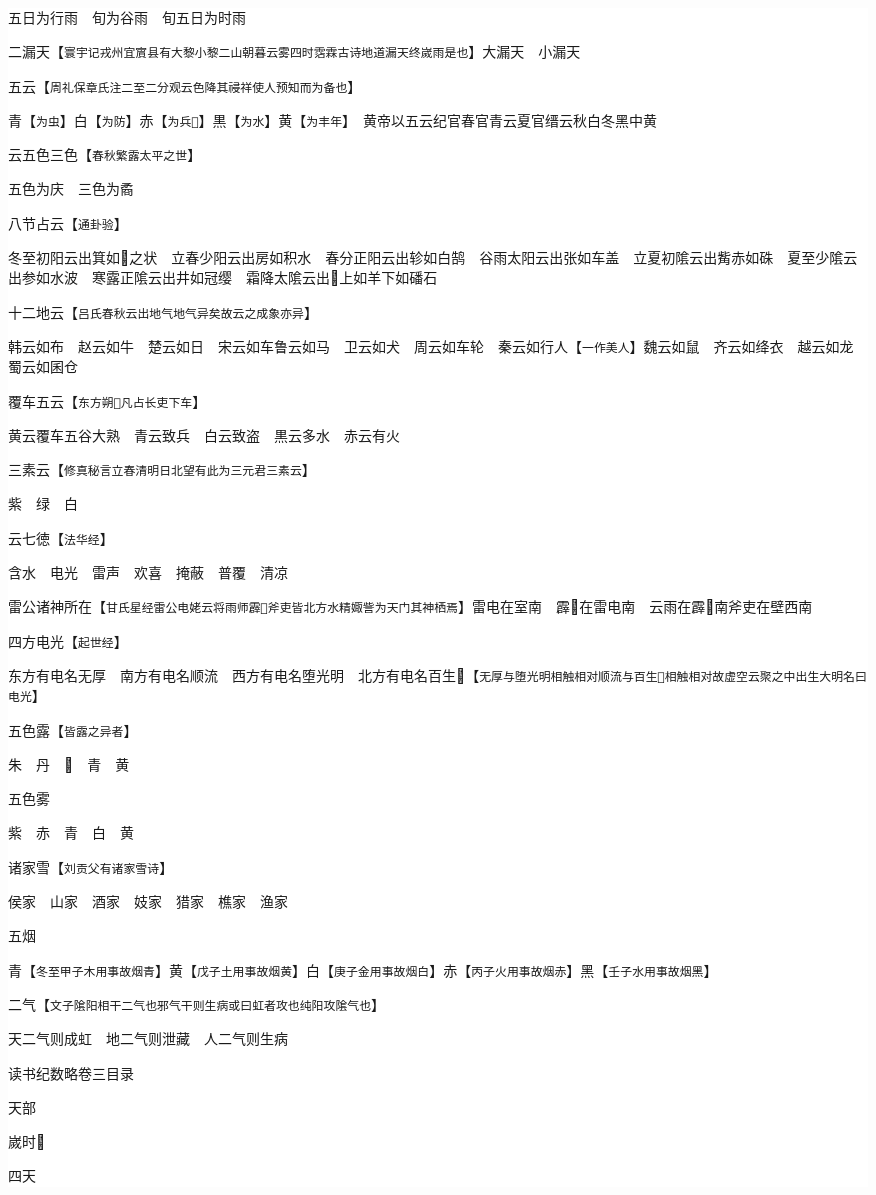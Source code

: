 五日为行雨　旬为谷雨　旬五日为时雨  

二漏天【`寰宇记戎州宜賔县有大黎小黎二山朝暮云雾四时霑霖古诗地道漏天终嵗雨是也`】大漏天　小漏天  

五云【`周礼保章氏注二至二分观云色降其祲祥使人预知而为备也`】  

青【`为虫`】白【`为防`】赤【`为兵`】黒【`为水`】黄【`为丰年`】　黄帝以五云纪官春官青云夏官缙云秋白冬黑中黄  

云五色三色【`春秋繁露太平之世`】  

五色为庆　三色为矞  

八节占云【`通卦验`】  

冬至初阳云出箕如之状　立春少阳云出房如积水　春分正阳云出轸如白鹄　谷雨太阳云出张如车盖　立夏初隂云出觜赤如硃　夏至少隂云出参如水波　寒露正隂云出井如冠缨　霜降太隂云出上如羊下如磻石  

十二地云【`吕氏春秋云出地气地气异矣故云之成象亦异`】  

韩云如布　赵云如牛　楚云如日　宋云如车鲁云如马　卫云如犬　周云如车轮　秦云如行人【`一作美人`】魏云如鼠　齐云如绛衣　越云如龙　蜀云如囷仓  

覆车五云【`东方朔凡占长吏下车`】  

黄云覆车五谷大熟　青云致兵　白云致盗　黒云多水　赤云有火  

三素云【`修真秘言立春清明日北望有此为三元君三素云`】  

紫　绿　白  

云七徳【`法华经`】  

含水　电光　雷声　欢喜　掩蔽　普覆　清凉  

雷公诸神所在【`甘氏星经雷公电姥云将雨师霹斧吏皆北方水精娵訾为天门其神栖焉`】雷电在室南　霹在雷电南　云雨在霹南斧吏在壁西南  

四方电光【`起世经`】  

东方有电名无厚　南方有电名顺流　西方有电名堕光明　北方有电名百生【`无厚与堕光明相触相对顺流与百生相触相对故虚空云聚之中出生大明名曰电光`】  

五色露【`皆露之异者`】  

朱　丹　　青　黄  

五色雾  

紫　赤　青　白　黄  

诸家雪【`刘贡父有诸家雪诗`】  

侯家　山家　酒家　妓家　猎家　樵家　渔家  

五烟  

青【`冬至甲子木用事故烟青`】黄【`戊子土用事故烟黄`】白【`庚子金用事故烟白`】赤【`丙子火用事故烟赤`】黑【`壬子水用事故烟黑`】  

二气【`文子隂阳相干二气也邪气干则生病或曰虹者攻也纯阳攻隂气也`】  

天二气则成虹　地二气则泄藏　人二气则生病  

读书纪数略卷三目录  

天部  

嵗时  

四天  
